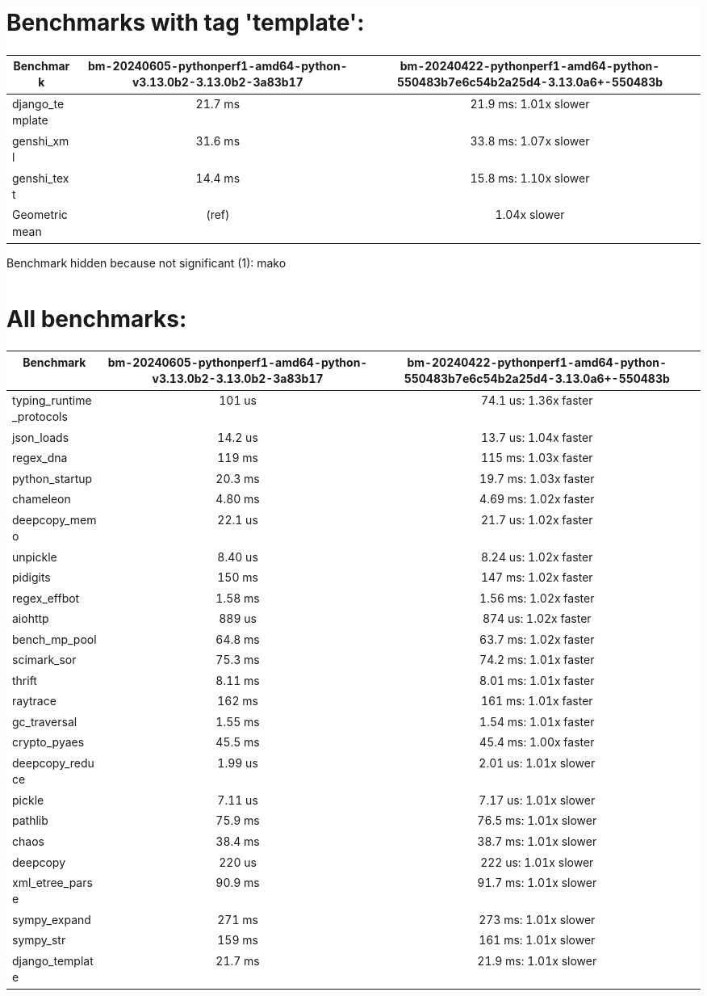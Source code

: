 Benchmarks with tag 'template':
===============================

| Benchmark       | bm-20240605-pythonperf1-amd64-python-v3.13.0b2-3.13.0b2-3a83b17 | bm-20240422-pythonperf1-amd64-python-550483b7e6c54b2a25d4-3.13.0a6+-550483b |
|-----------------|:---------------------------------------------------------------:|:---------------------------------------------------------------------------:|
| django_template | 21.7 ms                                                         | 21.9 ms: 1.01x slower                                                       |
| genshi_xml      | 31.6 ms                                                         | 33.8 ms: 1.07x slower                                                       |
| genshi_text     | 14.4 ms                                                         | 15.8 ms: 1.10x slower                                                       |
| Geometric mean  | (ref)                                                           | 1.04x slower                                                                |

Benchmark hidden because not significant (1): mako

All benchmarks:
===============

| Benchmark                 | bm-20240605-pythonperf1-amd64-python-v3.13.0b2-3.13.0b2-3a83b17 | bm-20240422-pythonperf1-amd64-python-550483b7e6c54b2a25d4-3.13.0a6+-550483b |
|---------------------------|:---------------------------------------------------------------:|:---------------------------------------------------------------------------:|
| typing_runtime_protocols  | 101 us                                                          | 74.1 us: 1.36x faster                                                       |
| json_loads                | 14.2 us                                                         | 13.7 us: 1.04x faster                                                       |
| regex_dna                 | 119 ms                                                          | 115 ms: 1.03x faster                                                        |
| python_startup            | 20.3 ms                                                         | 19.7 ms: 1.03x faster                                                       |
| chameleon                 | 4.80 ms                                                         | 4.69 ms: 1.02x faster                                                       |
| deepcopy_memo             | 22.1 us                                                         | 21.7 us: 1.02x faster                                                       |
| unpickle                  | 8.40 us                                                         | 8.24 us: 1.02x faster                                                       |
| pidigits                  | 150 ms                                                          | 147 ms: 1.02x faster                                                        |
| regex_effbot              | 1.58 ms                                                         | 1.56 ms: 1.02x faster                                                       |
| aiohttp                   | 889 us                                                          | 874 us: 1.02x faster                                                        |
| bench_mp_pool             | 64.8 ms                                                         | 63.7 ms: 1.02x faster                                                       |
| scimark_sor               | 75.3 ms                                                         | 74.2 ms: 1.01x faster                                                       |
| thrift                    | 8.11 ms                                                         | 8.01 ms: 1.01x faster                                                       |
| raytrace                  | 162 ms                                                          | 161 ms: 1.01x faster                                                        |
| gc_traversal              | 1.55 ms                                                         | 1.54 ms: 1.01x faster                                                       |
| crypto_pyaes              | 45.5 ms                                                         | 45.4 ms: 1.00x faster                                                       |
| deepcopy_reduce           | 1.99 us                                                         | 2.01 us: 1.01x slower                                                       |
| pickle                    | 7.11 us                                                         | 7.17 us: 1.01x slower                                                       |
| pathlib                   | 75.9 ms                                                         | 76.5 ms: 1.01x slower                                                       |
| chaos                     | 38.4 ms                                                         | 38.7 ms: 1.01x slower                                                       |
| deepcopy                  | 220 us                                                          | 222 us: 1.01x slower                                                        |
| xml_etree_parse           | 90.9 ms                                                         | 91.7 ms: 1.01x slower                                                       |
| sympy_expand              | 271 ms                                                          | 273 ms: 1.01x slower                                                        |
| sympy_str                 | 159 ms                                                          | 161 ms: 1.01x slower                                                        |
| django_template           | 21.7 ms                                                         | 21.9 ms: 1.01x slower                                                       |